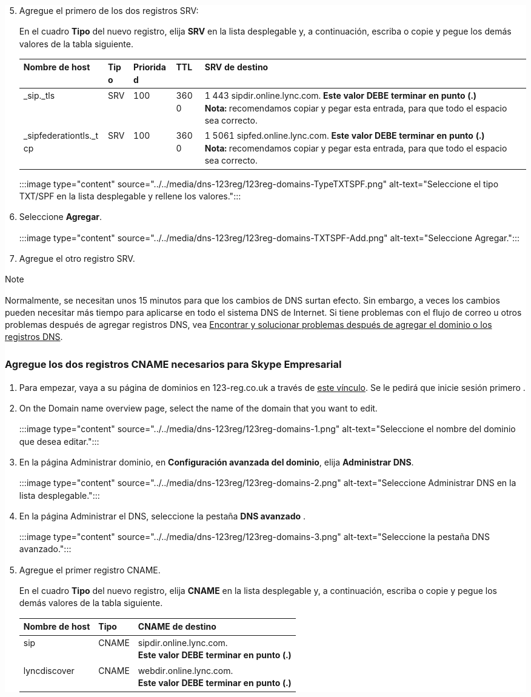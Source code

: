 5. Agregue el primero de los dos registros SRV:

   En el cuadro **Tipo** del nuevo registro, elija **SRV** en la lista desplegable y, a continuación, escriba o copie y pegue los demás valores de la tabla siguiente.

    |Nombre de host|Tipo|Prioridad|TTL|SRV de destino|
    |---|---|---|---|---|
    |_sip._tls|SRV|100|3600|1 443 sipdir.online.lync.com. **Este valor DEBE terminar en punto (.)** <br/> **Nota:** recomendamos copiar y pegar esta entrada, para que todo el espacio sea correcto.|
    |_sipfederationtls._tcp|SRV|100|3600|1 5061 sipfed.online.lync.com. **Este valor DEBE terminar en punto (.)** <br/> **Nota:** recomendamos copiar y pegar esta entrada, para que todo el espacio sea correcto.|

   :::image type="content" source="../../media/dns-123reg/123reg-domains-TypeTXTSPF.png" alt-text="Seleccione el tipo TXT/SPF en la lista desplegable y rellene los valores.":::

6. Seleccione **Agregar**.

   :::image type="content" source="../../media/dns-123reg/123reg-domains-TXTSPF-Add.png" alt-text="Seleccione Agregar.":::

7. Agregue el otro registro SRV.

> [!NOTE]
> Normalmente, se necesitan unos 15 minutos para que los cambios de DNS surtan efecto. Sin embargo, a veces los cambios pueden necesitar más tiempo para aplicarse en todo el sistema DNS de Internet. Si tiene problemas con el flujo de correo u otros problemas después de agregar registros DNS, vea [Encontrar y solucionar problemas después de agregar el dominio o los registros DNS](../get-help-with-domains/find-and-fix-issues.md).

### <a name="add-the-two-required-cname-records-for-skype-for-business"></a>Agregue los dos registros CNAME necesarios para Skype Empresarial

1. Para empezar, vaya a su página de dominios en 123-reg.co.uk a través de [este vínculo](https://www.123-reg.co.uk/secure/cpanel/domain/overview). Se le pedirá que inicie sesión primero .

1. On the Domain name overview page, select the name of the domain that you want to edit.

   :::image type="content" source="../../media/dns-123reg/123reg-domains-1.png" alt-text="Seleccione el nombre del dominio que desea editar.":::

1. En la página Administrar dominio, en **Configuración avanzada del dominio**, elija **Administrar DNS**.

   :::image type="content" source="../../media/dns-123reg/123reg-domains-2.png" alt-text="Seleccione Administrar DNS en la lista desplegable.":::

1. En la página Administrar el DNS, seleccione la pestaña **DNS avanzado** .

   :::image type="content" source="../../media/dns-123reg/123reg-domains-3.png" alt-text="Seleccione la pestaña DNS avanzado.":::

1. Agregue el primer registro CNAME.

    En el cuadro **Tipo** del nuevo registro, elija **CNAME** en la lista desplegable y, a continuación, escriba o copie y pegue los demás valores de la tabla siguiente.

    |Nombre de host|Tipo|CNAME de destino|
    |---|---|---|
    |sip|CNAME|sipdir.online.lync.com. <br/> **Este valor DEBE terminar en punto (.)**|
    |lyncdiscover|CNAME|webdir.online.lync.com. <br/> **Este valor DEBE terminar en punto (.)**|
